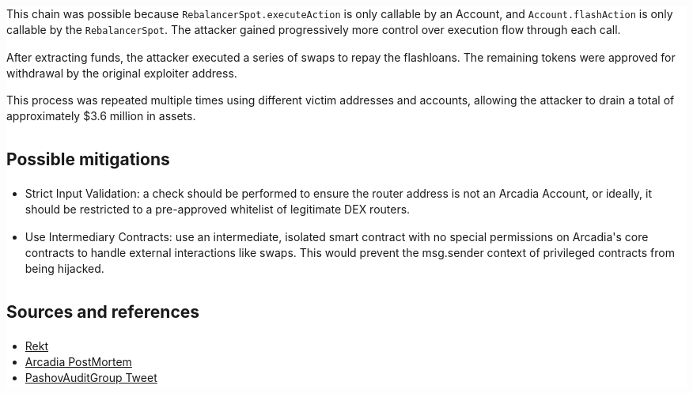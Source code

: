 This chain was possible because `RebalancerSpot.executeAction` is only callable by an Account, and `Account.flashAction` is only callable by the `RebalancerSpot`. The attacker gained progressively more control over execution flow through each call.

After extracting funds, the attacker executed a series of swaps to repay the flashloans. The remaining tokens were approved for withdrawal by the original exploiter address.

This process was repeated multiple times using different victim addresses and accounts, allowing the attacker to drain a total of approximately $3.6 million in assets.

## Possible mitigations

- Strict Input Validation: a check should be performed to ensure the router address is not an Arcadia Account, or ideally, it should be restricted to a pre-approved whitelist of legitimate DEX routers.

- Use Intermediary Contracts: use an intermediate, isolated smart contract with no special permissions on Arcadia's core contracts to handle external interactions like swaps. This would prevent the msg.sender context of privileged contracts from being hijacked.

## Sources and references

- [Rekt](https://rekt.news/arcadiafi-rekt)
- [Arcadia PostMortem](https://arcadiafinance.notion.site/Arcadia-Post-Mortem-14-07-2025-23104482afa780fdb291cd3f41b7fc99)
- [PashovAuditGroup Tweet](https://x.com/PashovAuditGrp/status/1945467861654290433)